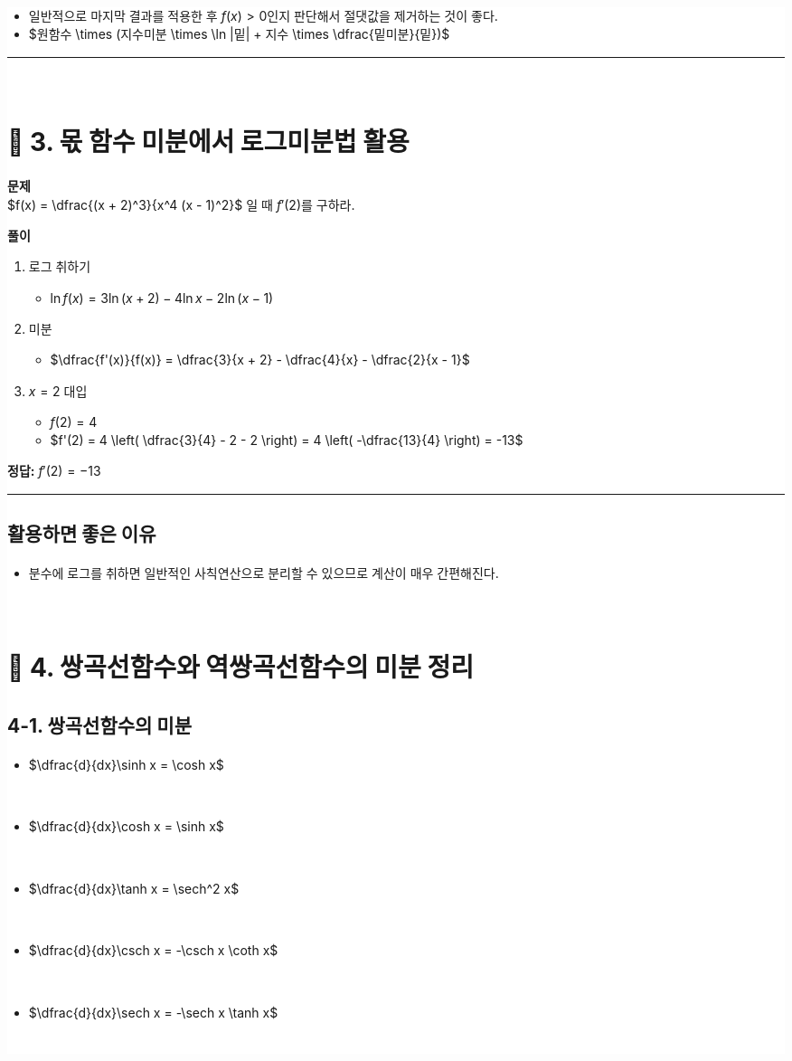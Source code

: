 - 일반적으로 마지막 결과를 적용한 후 $f(x)>0$인지 판단해서 절댓값을 제거하는 것이 좋다.
- $원함수 \times (지수미분 \times \ln |밑| + 지수 \times \dfrac{밑미분}{밑})$

---

<br>

# 📌 3. 몫 함수 미분에서 로그미분법 활용

**문제**  
$f(x) = \dfrac{(x + 2)^3}{x^4 (x - 1)^2}$ 일 때 $f'(2)$를 구하라.

**풀이**

1. 로그 취하기  
   - $\ln f(x) = 3\ln(x+2) - 4\ln x - 2\ln(x - 1)$

2. 미분  
   - $\dfrac{f'(x)}{f(x)} = \dfrac{3}{x + 2} - \dfrac{4}{x} - \dfrac{2}{x - 1}$

3. $x = 2$ 대입  
   - $f(2) = 4$  
   - $f'(2) = 4 \left( \dfrac{3}{4} - 2 - 2 \right) = 4 \left( -\dfrac{13}{4} \right) = -13$

**정답:** $f'(2) = -13$

---

## 활용하면 좋은 이유

- 분수에 로그를 취하면 일반적인 사칙연산으로 분리할 수 있으므로 계산이 매우 간편해진다.

<br>

# 📌 4. 쌍곡선함수와 역쌍곡선함수의 미분 정리

## 4-1. 쌍곡선함수의 미분

- $\dfrac{d}{dx}\sinh x = \cosh x$ 

<br> 

- $\dfrac{d}{dx}\cosh x = \sinh x$ 

<br>  

- $\dfrac{d}{dx}\tanh x = \sech^2 x$ 

<br>  
 
- $\dfrac{d}{dx}\csch x = -\csch x \coth x$

<br>  
 
- $\dfrac{d}{dx}\sech x = -\sech x \tanh x$

<br>  
   